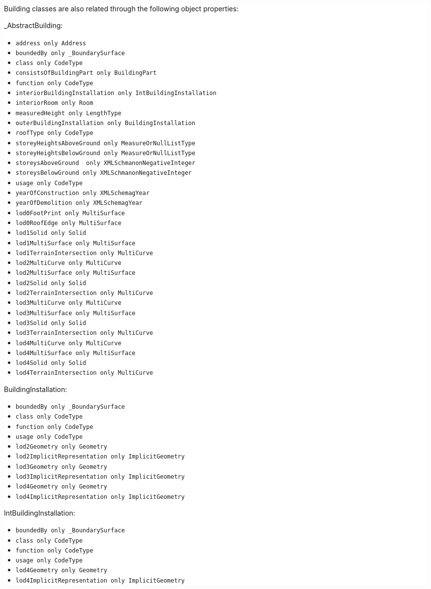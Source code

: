Building classes are also related through the following object properties:

_AbstractBuilding:
* `address only Address`
* `boundedBy only _BoundarySurface`
* `class only CodeType`
* `consistsOfBuildingPart only BuildingPart`
* `function only CodeType`
* `interiorBuildingInstallation only IntBuildingInstallation`
* `interiorRoom only Room`
* `measuredHeight only LengthType`
* `outerBuildingInstallation only BuildingInstallation`
* `roofType only CodeType`
* `storeyHeightsAboveGround only MeasureOrNullListType`
* `storeyHeightsBelowGround only MeasureOrNullListType`
* `storeysAboveGround  only XMLSchmanonNegativeInteger`
* `storeysBelowGround only XMLSchmanonNegativeInteger`
* `usage only CodeType`
* `yearOfConstruction only XMLSchemagYear`
* `yearOfDemolition only XMLSchemagYear`
* `lod0FootPrint only MultiSurface`
* `lod0RoofEdge only MultiSurface`
* `lod1Solid only Solid`
* `lod1MultiSurface only MultiSurface`
* `lod1TerrainIntersection only MultiCurve`
* `lod2MultiCurve only MultiCurve`
* `lod2MultiSurface only MultiSurface`
* `lod2Solid only Solid`
* `lod2TerrainIntersection only MultiCurve`
* `lod3MultiCurve only MultiCurve`
* `lod3MultiSurface only MultiSurface`
* `lod3Solid only Solid`
* `lod3TerrainIntersection only MultiCurve`
* `lod4MultiCurve only MultiCurve`
* `lod4MultiSurface only MultiSurface`
* `lod4Solid only Solid`
* `lod4TerrainIntersection only MultiCurve`

BuildingInstallation:
* `boundedBy only _BoundarySurface`
* `class only CodeType`
* `function only CodeType`
* `usage only CodeType`
* `lod2Geometry only Geometry`
* `lod2ImplicitRepresentation only ImplicitGeometry`
* `lod3Geometry only Geometry`
* `lod3ImplicitRepresentation only ImplicitGeometry`
* `lod4Geometry only Geometry`
* `lod4ImplicitRepresentation only ImplicitGeometry`

IntBuildingInstallation:
* `boundedBy only _BoundarySurface`
* `class only CodeType`
* `function only CodeType`
* `usage only CodeType`
* `lod4Geometry only Geometry`
* `lod4ImplicitRepresentation only ImplicitGeometry`
